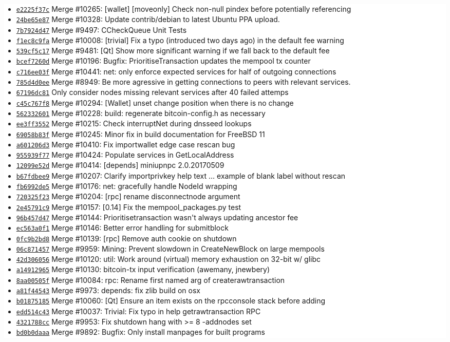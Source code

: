 - [`e2225f37c`](https://github.com/volkshashpay/volkshash/commit/e2225f37c) Merge #10265: [wallet] [moveonly] Check non-null pindex before potentially referencing
- [`24be65e87`](https://github.com/volkshashpay/volkshash/commit/24be65e87) Merge #10328: Update contrib/debian to latest Ubuntu PPA upload.
- [`7b7924d47`](https://github.com/volkshashpay/volkshash/commit/7b7924d47) Merge #9497: CCheckQueue Unit Tests
- [`f1ec8c9fa`](https://github.com/volkshashpay/volkshash/commit/f1ec8c9fa) Merge #10008: [trivial] Fix a typo (introduced two days ago) in the default fee warning
- [`539cf5c17`](https://github.com/volkshashpay/volkshash/commit/539cf5c17) Merge #9481: [Qt] Show more significant warning if we fall back to the default fee
- [`bcef7260d`](https://github.com/volkshashpay/volkshash/commit/bcef7260d) Merge #10196: Bugfix: PrioritiseTransaction updates the mempool tx counter
- [`c716ee03f`](https://github.com/volkshashpay/volkshash/commit/c716ee03f) Merge #10441: net: only enforce expected services for half of outgoing connections
- [`785d4d0ee`](https://github.com/volkshashpay/volkshash/commit/785d4d0ee) Merge #8949: Be more agressive in getting connections to peers with relevant services.
- [`67196dc81`](https://github.com/volkshashpay/volkshash/commit/67196dc81) Only consider nodes missing relevant services after 40 failed attemps
- [`c45c767f8`](https://github.com/volkshashpay/volkshash/commit/c45c767f8) Merge #10294: [Wallet] unset change position when there is no change
- [`562332601`](https://github.com/volkshashpay/volkshash/commit/562332601) Merge #10228: build: regenerate bitcoin-config.h as necessary
- [`ee3ff3552`](https://github.com/volkshashpay/volkshash/commit/ee3ff3552) Merge #10215: Check interruptNet during dnsseed lookups
- [`69058b83f`](https://github.com/volkshashpay/volkshash/commit/69058b83f) Merge #10245: Minor fix in build documentation for FreeBSD 11
- [`a601206d3`](https://github.com/volkshashpay/volkshash/commit/a601206d3) Merge #10410: Fix importwallet edge case rescan bug
- [`955939f77`](https://github.com/volkshashpay/volkshash/commit/955939f77) Merge #10424: Populate services in GetLocalAddress
- [`12099e52d`](https://github.com/volkshashpay/volkshash/commit/12099e52d) Merge #10414: [depends] miniupnpc 2.0.20170509
- [`b67fdbee9`](https://github.com/volkshashpay/volkshash/commit/b67fdbee9) Merge #10207: Clarify importprivkey help text ... example of blank label without rescan
- [`fb6992de5`](https://github.com/volkshashpay/volkshash/commit/fb6992de5) Merge #10176: net: gracefully handle NodeId wrapping
- [`720325f23`](https://github.com/volkshashpay/volkshash/commit/720325f23) Merge #10204: [rpc] rename disconnectnode argument
- [`2e45791c9`](https://github.com/volkshashpay/volkshash/commit/2e45791c9) Merge #10157: [0.14] Fix the mempool_packages.py test
- [`96b457d47`](https://github.com/volkshashpay/volkshash/commit/96b457d47) Merge #10144: Prioritisetransaction wasn't always updating ancestor fee
- [`ec563a0f1`](https://github.com/volkshashpay/volkshash/commit/ec563a0f1) Merge #10146: Better error handling for submitblock
- [`0fc9b2bd8`](https://github.com/volkshashpay/volkshash/commit/0fc9b2bd8) Merge #10139: [rpc] Remove auth cookie on shutdown
- [`06c871457`](https://github.com/volkshashpay/volkshash/commit/06c871457) Merge #9959: Mining: Prevent slowdown in CreateNewBlock on large mempools
- [`42d306056`](https://github.com/volkshashpay/volkshash/commit/42d306056) Merge #10120: util: Work around (virtual) memory exhaustion on 32-bit w/ glibc
- [`a14912965`](https://github.com/volkshashpay/volkshash/commit/a14912965) Merge #10130: bitcoin-tx input verification (awemany, jnewbery)
- [`8aa00505f`](https://github.com/volkshashpay/volkshash/commit/8aa00505f) Merge #10084: rpc: Rename first named arg of createrawtransaction
- [`a81f44543`](https://github.com/volkshashpay/volkshash/commit/a81f44543) Merge #9973: depends: fix zlib build on osx
- [`b01875185`](https://github.com/volkshashpay/volkshash/commit/b01875185) Merge #10060: [Qt] Ensure an item exists on the rpcconsole stack before adding
- [`edd514c43`](https://github.com/volkshashpay/volkshash/commit/edd514c43) Merge #10037: Trivial: Fix typo in help getrawtransaction RPC
- [`4321788cc`](https://github.com/volkshashpay/volkshash/commit/4321788cc) Merge #9953: Fix shutdown hang with >= 8 -addnodes set
- [`bd0b0daaa`](https://github.com/volkshashpay/volkshash/commit/bd0b0daaa) Merge #9892: Bugfix: Only install manpages for built programs